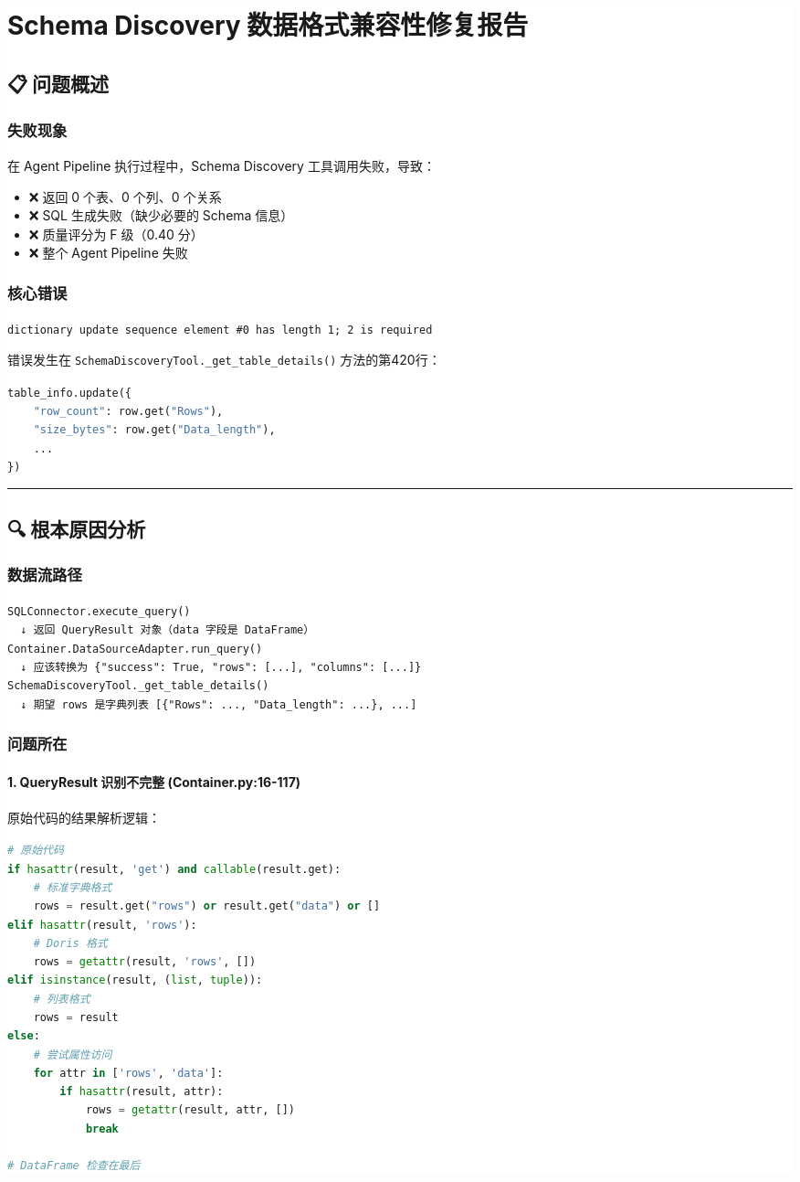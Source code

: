 # Schema Discovery 数据格式兼容性修复报告

## 📋 问题概述

### 失败现象
在 Agent Pipeline 执行过程中，Schema Discovery 工具调用失败，导致：
- ❌ 返回 0 个表、0 个列、0 个关系
- ❌ SQL 生成失败（缺少必要的 Schema 信息）
- ❌ 质量评分为 F 级（0.40 分）
- ❌ 整个 Agent Pipeline 失败

### 核心错误
```
dictionary update sequence element #0 has length 1; 2 is required
```

错误发生在 `SchemaDiscoveryTool._get_table_details()` 方法的第420行：
```python
table_info.update({
    "row_count": row.get("Rows"),
    "size_bytes": row.get("Data_length"),
    ...
})
```

---

## 🔍 根本原因分析

### 数据流路径
```
SQLConnector.execute_query()
  ↓ 返回 QueryResult 对象（data 字段是 DataFrame）
Container.DataSourceAdapter.run_query()
  ↓ 应该转换为 {"success": True, "rows": [...], "columns": [...]}
SchemaDiscoveryTool._get_table_details()
  ↓ 期望 rows 是字典列表 [{"Rows": ..., "Data_length": ...}, ...]
```

### 问题所在

#### 1. **QueryResult 识别不完整** (Container.py:16-117)
原始代码的结果解析逻辑：
```python
# 原始代码
if hasattr(result, 'get') and callable(result.get):
    # 标准字典格式
    rows = result.get("rows") or result.get("data") or []
elif hasattr(result, 'rows'):
    # Doris 格式
    rows = getattr(result, 'rows', [])
elif isinstance(result, (list, tuple)):
    # 列表格式
    rows = result
else:
    # 尝试属性访问
    for attr in ['rows', 'data']:
        if hasattr(result, attr):
            rows = getattr(result, attr, [])
            break

# DataFrame 检查在最后
```